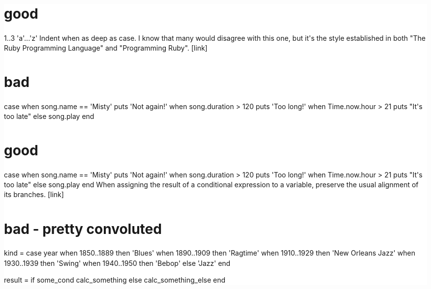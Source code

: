 # good
1..3
'a'...'z'
 Indent when as deep as case. I know that many would disagree with this one, but it's the style established in both "The Ruby Programming Language" and "Programming Ruby". [link]

# bad
case
  when song.name == 'Misty'
    puts 'Not again!'
  when song.duration > 120
    puts 'Too long!'
  when Time.now.hour > 21
    puts "It's too late"
  else
    song.play
end

# good
case
when song.name == 'Misty'
  puts 'Not again!'
when song.duration > 120
  puts 'Too long!'
when Time.now.hour > 21
  puts "It's too late"
else
  song.play
end
 When assigning the result of a conditional expression to a variable, preserve the usual alignment of its branches. [link]

# bad - pretty convoluted
kind = case year
when 1850..1889 then 'Blues'
when 1890..1909 then 'Ragtime'
when 1910..1929 then 'New Orleans Jazz'
when 1930..1939 then 'Swing'
when 1940..1950 then 'Bebop'
else 'Jazz'
end

result = if some_cond
  calc_something
else
  calc_something_else
end
